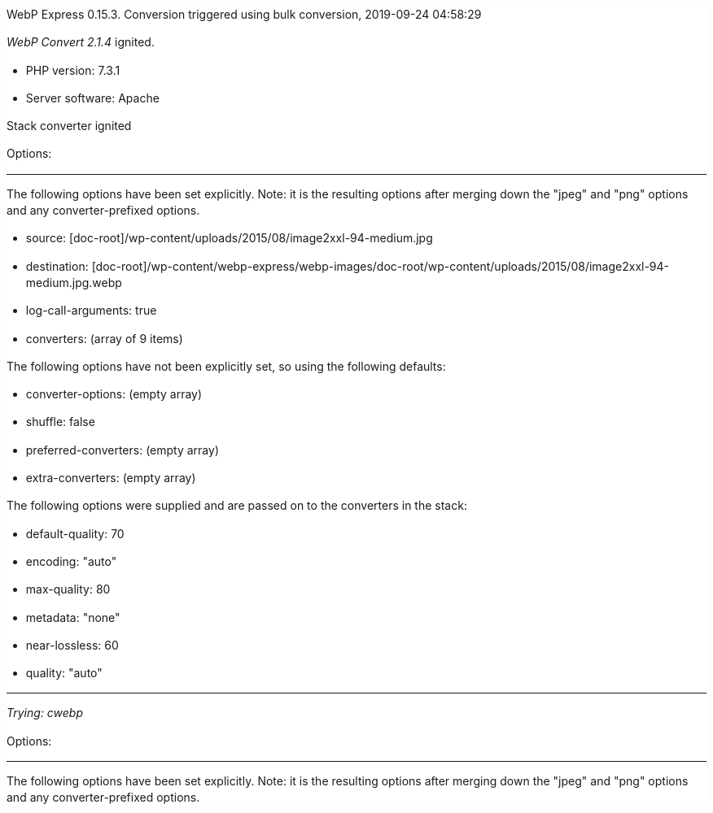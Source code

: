 WebP Express 0.15.3. Conversion triggered using bulk conversion, 2019-09-24 04:58:29


*WebP Convert 2.1.4*  ignited.

- PHP version: 7.3.1

- Server software: Apache


Stack converter ignited


Options:

------------

The following options have been set explicitly. Note: it is the resulting options after merging down the "jpeg" and "png" options and any converter-prefixed options.

- source: [doc-root]/wp-content/uploads/2015/08/image2xxl-94-medium.jpg

- destination: [doc-root]/wp-content/webp-express/webp-images/doc-root/wp-content/uploads/2015/08/image2xxl-94-medium.jpg.webp

- log-call-arguments: true

- converters: (array of 9 items)


The following options have not been explicitly set, so using the following defaults:

- converter-options: (empty array)

- shuffle: false

- preferred-converters: (empty array)

- extra-converters: (empty array)


The following options were supplied and are passed on to the converters in the stack:

- default-quality: 70

- encoding: "auto"

- max-quality: 80

- metadata: "none"

- near-lossless: 60

- quality: "auto"

------------



*Trying: cwebp* 


Options:

------------

The following options have been set explicitly. Note: it is the resulting options after merging down the "jpeg" and "png" options and any converter-prefixed options.
